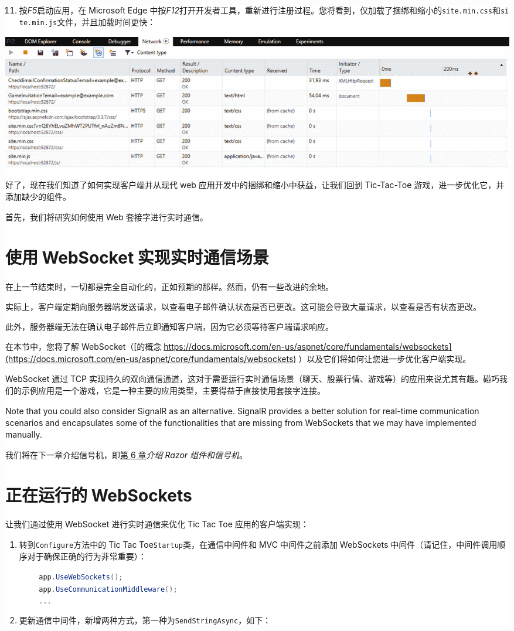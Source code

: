 11.  按*F5*启动应用，在 Microsoft Edge 中按*F12*打开开发者工具，重新进行注册过程。您将看到，仅加载了捆绑和缩小的`site.min.css`和`site.min.js`文件，并且加载时间更快：

![](img/bc073ab3-cb85-4bf5-bfa8-0e3c87a0f6ba.png)

好了，现在我们知道了如何实现客户端并从现代 web 应用开发中的捆绑和缩小中获益，让我们回到 Tic-Tac-Toe 游戏，进一步优化它，并添加缺少的组件。

首先，我们将研究如何使用 Web 套接字进行实时通信。

# 使用 WebSocket 实现实时通信场景

在上一节结束时，一切都是完全自动化的，正如预期的那样。然而，仍有一些改进的余地。

实际上，客户端定期向服务器端发送请求，以查看电子邮件确认状态是否已更改。这可能会导致大量请求，以查看是否有状态更改。

此外，服务器端无法在确认电子邮件后立即通知客户端，因为它必须等待客户端请求响应。

在本节中，您将了解 WebSocket（[的概念 https://docs.microsoft.com/en-us/aspnet/core/fundamentals/websockets](https://docs.microsoft.com/en-us/aspnet/core/fundamentals/websockets) ）以及它们将如何让您进一步优化客户端实现。

WebSocket 通过 TCP 实现持久的双向通信通道，这对于需要运行实时通信场景（聊天、股票行情、游戏等）的应用来说尤其有趣。碰巧我们的示例应用是一个游戏，它是一种主要的应用类型，主要得益于直接使用套接字连接。

Note that you could also consider SignalR as an alternative. SignalR provides a better solution for real-time communication scenarios and encapsulates some of the functionalities that are missing from WebSockets that we may have implemented manually.

我们将在下一章介绍信号机，即[第 6 章](06.html)*介绍 Razor 组件和信号机*。

# 正在运行的 WebSockets

让我们通过使用 WebSocket 进行实时通信来优化 Tic Tac Toe 应用的客户端实现：

1.  转到`Configure`方法中的 Tic Tac Toe`Startup`类，在通信中间件和 MVC 中间件之前添加 WebSockets 中间件（请记住，中间件调用顺序对于确保正确的行为非常重要）：

```cs
        app.UseWebSockets(); 
        app.UseCommunicationMiddleware(); 
        ... 
```

2.  更新通信中间件，新增两种方式，第一种为`SendStringAsync`，如下：
